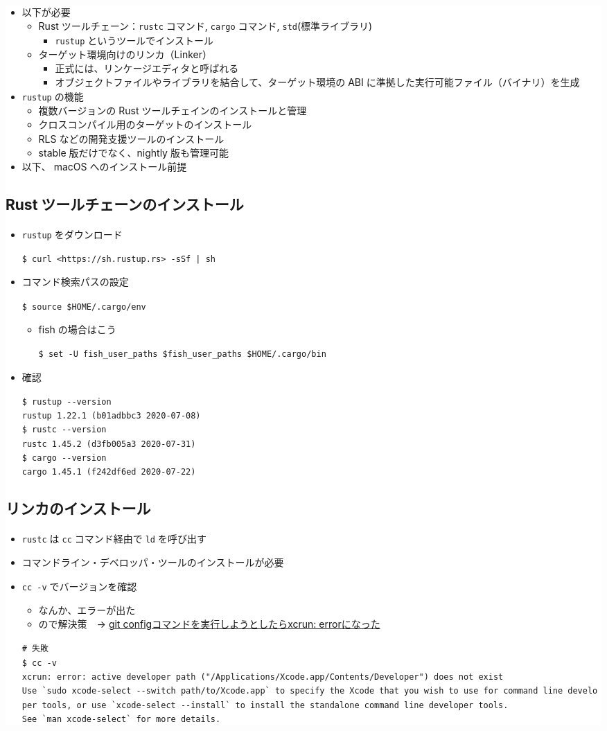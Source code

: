 - 以下が必要
    - Rust ツールチェーン：`rustc` コマンド, `cargo` コマンド, `std`(標準ライブラリ)
        - `rustup` というツールでインストール
    - ターゲット環境向けのリンカ（Linker）
        - 正式には、リンケージエディタと呼ばれる
        - オブジェクトファイルやライブラリを結合して、ターゲット環境の ABI に準拠した実行可能ファイル（バイナリ）を生成
- `rustup` の機能
    - 複数バージョンの Rust ツールチェインのインストールと管理
    - クロスコンパイル用のターゲットのインストール
    - RLS などの開発支援ツールのインストール
    - stable 版だけでなく、nightly 版も管理可能
- 以下、 macOS へのインストール前提

## Rust ツールチェーンのインストール

- `rustup` をダウンロード

    ```shell
    $ curl <https://sh.rustup.rs> -sSf | sh
    ```

- コマンド検索パスの設定

    ```shell
    $ source $HOME/.cargo/env
    ```

    - fish の場合はこう

        ```shell
        $ set -U fish_user_paths $fish_user_paths $HOME/.cargo/bin
        ```

- 確認

    ```shell
    $ rustup --version
    rustup 1.22.1 (b01adbbc3 2020-07-08)
    $ rustc --version
    rustc 1.45.2 (d3fb005a3 2020-07-31)
    $ cargo --version
    cargo 1.45.1 (f242df6ed 2020-07-22)
    ```

## リンカのインストール

- `rustc` は `cc` コマンド経由で `ld` を呼び出す
- コマンドライン・デベロッパ・ツールのインストールが必要
- `cc -v` でバージョンを確認
    - なんか、エラーが出た
    - ので解決策　→ [git configコマンドを実行しようとしたらxcrun: errorになった](https://qiita.com/nya__str/items/f025fd2657e042e21e03)

    ```shell
    # 失敗
    $ cc -v 
    xcrun: error: active developer path ("/Applications/Xcode.app/Contents/Developer") does not exist
    Use `sudo xcode-select --switch path/to/Xcode.app` to specify the Xcode that you wish to use for command line developer tools, or use `xcode-select --install` to install the standalone command line developer tools.
    See `man xcode-select` for more details.
